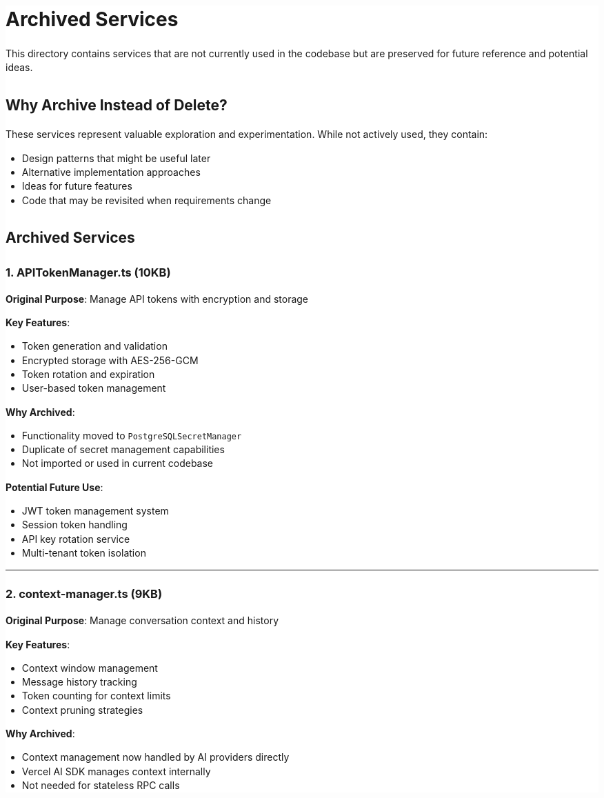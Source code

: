 # Archived Services

This directory contains services that are not currently used in the codebase but are preserved for future reference and potential ideas.

## Why Archive Instead of Delete?

These services represent valuable exploration and experimentation. While not actively used, they contain:
- Design patterns that might be useful later
- Alternative implementation approaches
- Ideas for future features
- Code that may be revisited when requirements change

## Archived Services

### 1. **APITokenManager.ts** (10KB)
**Original Purpose**: Manage API tokens with encryption and storage

**Key Features**:
- Token generation and validation
- Encrypted storage with AES-256-GCM
- Token rotation and expiration
- User-based token management

**Why Archived**:
- Functionality moved to `PostgreSQLSecretManager`
- Duplicate of secret management capabilities
- Not imported or used in current codebase

**Potential Future Use**:
- JWT token management system
- Session token handling
- API key rotation service
- Multi-tenant token isolation

---

### 2. **context-manager.ts** (9KB)
**Original Purpose**: Manage conversation context and history

**Key Features**:
- Context window management
- Message history tracking
- Token counting for context limits
- Context pruning strategies

**Why Archived**:
- Context management now handled by AI providers directly
- Vercel AI SDK manages context internally
- Not needed for stateless RPC calls
